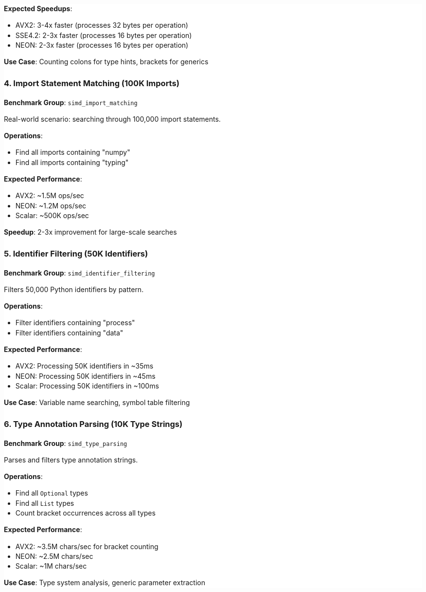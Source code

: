 **Expected Speedups**:
- AVX2: 3-4x faster (processes 32 bytes per operation)
- SSE4.2: 2-3x faster (processes 16 bytes per operation)
- NEON: 2-3x faster (processes 16 bytes per operation)

**Use Case**: Counting colons for type hints, brackets for generics

### 4. Import Statement Matching (100K Imports)

**Benchmark Group**: `simd_import_matching`

Real-world scenario: searching through 100,000 import statements.

**Operations**:
- Find all imports containing "numpy"
- Find all imports containing "typing"

**Expected Performance**:
- AVX2: ~1.5M ops/sec
- NEON: ~1.2M ops/sec
- Scalar: ~500K ops/sec

**Speedup**: 2-3x improvement for large-scale searches

### 5. Identifier Filtering (50K Identifiers)

**Benchmark Group**: `simd_identifier_filtering`

Filters 50,000 Python identifiers by pattern.

**Operations**:
- Filter identifiers containing "process"
- Filter identifiers containing "data"

**Expected Performance**:
- AVX2: Processing 50K identifiers in ~35ms
- NEON: Processing 50K identifiers in ~45ms
- Scalar: Processing 50K identifiers in ~100ms

**Use Case**: Variable name searching, symbol table filtering

### 6. Type Annotation Parsing (10K Type Strings)

**Benchmark Group**: `simd_type_parsing`

Parses and filters type annotation strings.

**Operations**:
- Find all `Optional` types
- Find all `List` types
- Count bracket occurrences across all types

**Expected Performance**:
- AVX2: ~3.5M chars/sec for bracket counting
- NEON: ~2.5M chars/sec
- Scalar: ~1M chars/sec

**Use Case**: Type system analysis, generic parameter extraction
